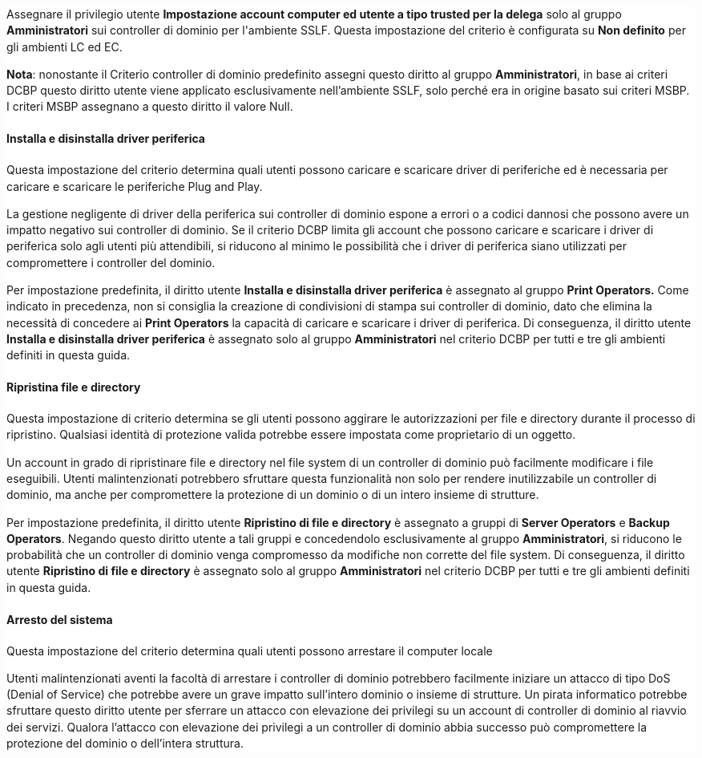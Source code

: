 Assegnare il privilegio utente **Impostazione account computer ed utente a tipo trusted per la delega** solo al gruppo **Amministratori** sui controller di dominio per l'ambiente SSLF. Questa impostazione del criterio è configurata su **Non definito** per gli ambienti LC ed EC.
  
**Nota**: nonostante il Criterio controller di dominio predefinito assegni questo diritto al gruppo **Amministratori**, in base ai criteri DCBP questo diritto utente viene applicato esclusivamente nell’ambiente SSLF, solo perché era in origine basato sui criteri MSBP. I criteri MSBP assegnano a questo diritto il valore Null.
  
#### Installa e disinstalla driver periferica
  
Questa impostazione del criterio determina quali utenti possono caricare e scaricare driver di periferiche ed è necessaria per caricare e scaricare le periferiche Plug and Play.
  
La gestione negligente di driver della periferica sui controller di dominio espone a errori o a codici dannosi che possono avere un impatto negativo sui controller di dominio. Se il criterio DCBP limita gli account che possono caricare e scaricare i driver di periferica solo agli utenti più attendibili, si riducono al minimo le possibilità che i driver di periferica siano utilizzati per compromettere i controller del dominio.
  
Per impostazione predefinita, il diritto utente **Installa e disinstalla driver periferica** è assegnato al gruppo **Print Operators.** Come indicato in precedenza, non si consiglia la creazione di condivisioni di stampa sui controller di dominio, dato che elimina la necessità di concedere ai **Print Operators** la capacità di caricare e scaricare i driver di periferica. Di conseguenza, il diritto utente **Installa e disinstalla driver periferica** è assegnato solo al gruppo **Amministratori** nel criterio DCBP per tutti e tre gli ambienti definiti in questa guida.
  
#### Ripristina file e directory
  
Questa impostazione di criterio determina se gli utenti possono aggirare le autorizzazioni per file e directory durante il processo di ripristino. Qualsiasi identità di protezione valida potrebbe essere impostata come proprietario di un oggetto.
  
Un account in grado di ripristinare file e directory nel file system di un controller di dominio può facilmente modificare i file eseguibili. Utenti malintenzionati potrebbero sfruttare questa funzionalità non solo per rendere inutilizzabile un controller di dominio, ma anche per compromettere la protezione di un dominio o di un intero insieme di strutture.
  
Per impostazione predefinita, il diritto utente **Ripristino di file e directory** è assegnato a gruppi di **Server Operators** e **Backup Operators**. Negando questo diritto utente a tali gruppi e concedendolo esclusivamente al gruppo **Amministratori**, si riducono le probabilità che un controller di dominio venga compromesso da modifiche non corrette del file system. Di conseguenza, il diritto utente **Ripristino di file e directory** è assegnato solo al gruppo **Amministratori** nel criterio DCBP per tutti e tre gli ambienti definiti in questa guida.
  
#### Arresto del sistema
  
Questa impostazione del criterio determina quali utenti possono arrestare il computer locale
  
Utenti malintenzionati aventi la facoltà di arrestare i controller di dominio potrebbero facilmente iniziare un attacco di tipo DoS (Denial of Service) che potrebbe avere un grave impatto sull’intero dominio o insieme di strutture. Un pirata informatico potrebbe sfruttare questo diritto utente per sferrare un attacco con elevazione dei privilegi su un account di controller di dominio al riavvio dei servizi. Qualora l’attacco con elevazione dei privilegi a un controller di dominio abbia successo può compromettere la protezione del dominio o dell’intera struttura.
  